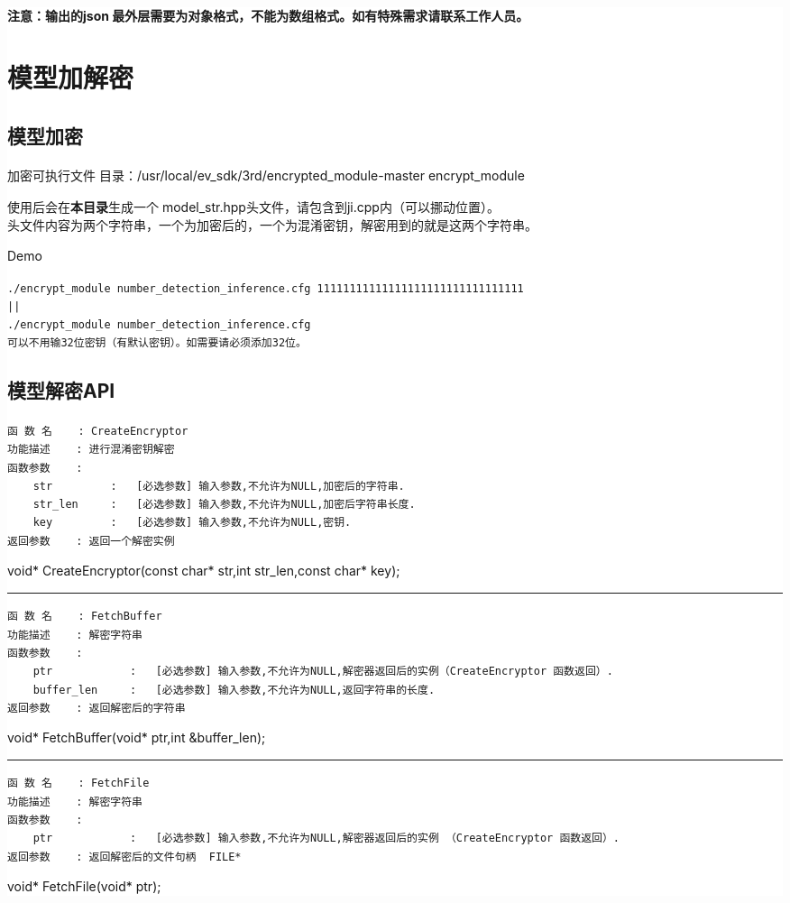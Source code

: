 **注意：输出的json 最外层需要为对象格式，不能为数组格式。如有特殊需求请联系工作人员。**

# 模型加解密

## 模型加密

加密可执行文件
	目录：/usr/local/ev_sdk/3rd/encrypted_module-master
	encrypt_module

使用后会在**本目录**生成一个 model_str.hpp头文件，请包含到ji.cpp内（可以挪动位置）。  
头文件内容为两个字符串，一个为加密后的，一个为混淆密钥，解密用到的就是这两个字符串。

Demo

	./encrypt_module number_detection_inference.cfg 11111111111111111111111111111111  
	||
	./encrypt_module number_detection_inference.cfg
	可以不用输32位密钥（有默认密钥）。如需要请必须添加32位。

## 模型解密API

	函 数 名    : CreateEncryptor  
	功能描述    : 进行混淆密钥解密  
	函数参数    :   
		str         :   [必选参数] 输入参数,不允许为NULL,加密后的字符串.  
    	str_len     :   [必选参数] 输入参数,不允许为NULL,加密后字符串长度.  
		key         :   [必选参数] 输入参数,不允许为NULL,密钥.  
	返回参数    : 返回一个解密实例   

void* CreateEncryptor(const char* str,int str_len,const char* key);

***

	函 数 名    : FetchBuffer  
	功能描述    : 解密字符串  
	函数参数    :   
		ptr            :   [必选参数] 输入参数,不允许为NULL,解密器返回后的实例（CreateEncryptor 函数返回）.  
    	buffer_len     :   [必选参数] 输入参数,不允许为NULL,返回字符串的长度.  
	返回参数    : 返回解密后的字符串   


void* FetchBuffer(void* ptr,int &buffer_len);

***

	函 数 名    : FetchFile  
	功能描述    : 解密字符串  
	函数参数    :   
		ptr            :   [必选参数] 输入参数,不允许为NULL,解密器返回后的实例 （CreateEncryptor 函数返回）.
	返回参数    : 返回解密后的文件句柄  FILE* 


void* FetchFile(void* ptr);
